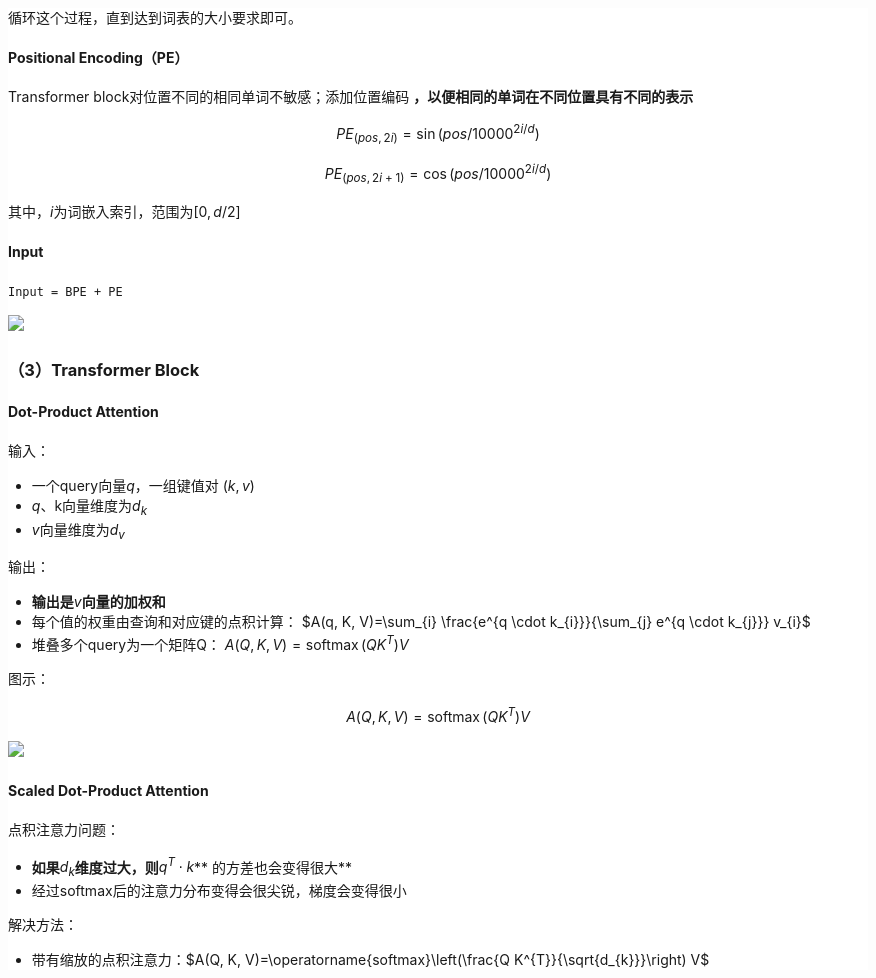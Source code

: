 循环这个过程，直到达到词表的大小要求即可。

#### Positional Encoding（PE）

Transformer block对位置不同的相同单词不敏感；添加位置编码 **，以便相同的单词在不同位置具有不同的表示**

$$
P E_{(p o s, 2 i)}=\sin \left(\right. pos \left./ 10000^{2 i / d}\right)
$$

$$
P E_{(p o s, 2 i+1)}=\cos \left(p o s / 10000^{2 i / d}\right)
$$

其中，$i$为词嵌入索引，范围为$[0, d/2]$

#### Input

`Input = BPE + PE`

![](https://cdn.jsdelivr.net/gh/makaspacex/PictureZone@main/libs/wdndev/image/image_lW4HW8XXn9.png)

### （3）Transformer Block

#### Dot-Product Attention

输入：

- 一个query向量$q$，一组键值对 $(k, v)$
- $q$、k向量维度为$d_k$
- $v$向量维度为$d_v$

输出：

- **输出是**$v$**向量的加权和**
- 每个值的权重由查询和对应键的点积计算： $A(q, K, V)=\sum_{i} \frac{e^{q \cdot k_{i}}}{\sum_{j} e^{q \cdot k_{j}}} v_{i}$
- 堆叠多个query为一个矩阵Q： $A(Q, K, V)=\operatorname{softmax}\left(Q K^{T}\right) V$

图示：

$$
A(Q, K, V)=\operatorname{softmax}\left(Q K^{T}\right) V
$$

![](https://cdn.jsdelivr.net/gh/makaspacex/PictureZone@main/libs/wdndev/image/image_XQhMJwhy0b.png)

#### Scaled Dot-Product Attention

点积注意力问题：

- **如果**$d_k$**维度过大，则**$q^T \cdot k$\*\* 的方差也会变得很大\*\*​
- 经过softmax后的注意力分布变得会很尖锐，梯度会变得很小

解决方法：

- 带有缩放的点积注意力：$A(Q, K, V)=\operatorname{softmax}\left(\frac{Q K^{T}}{\sqrt{d_{k}}}\right) V$

